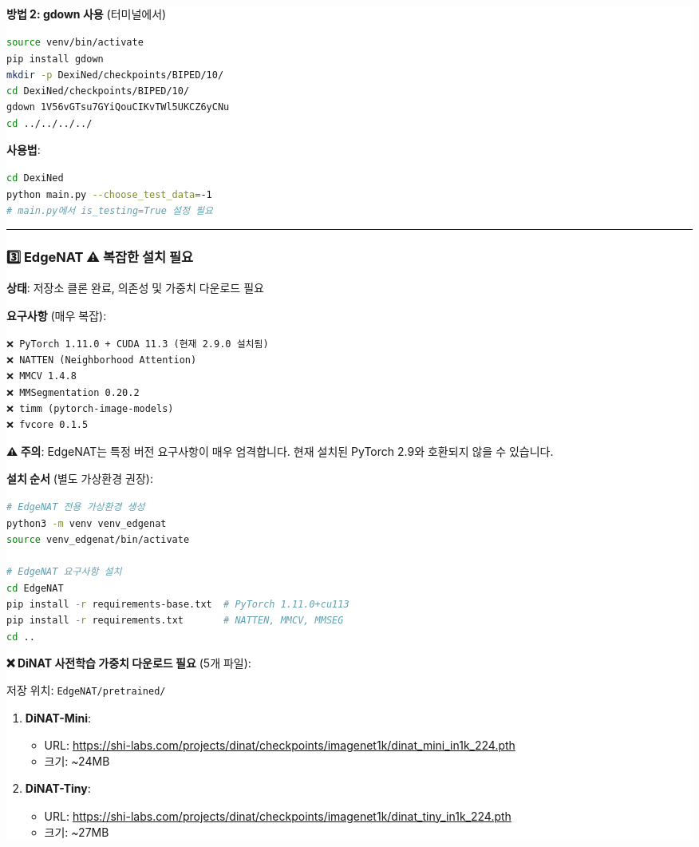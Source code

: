 **방법 2: gdown 사용** (터미널에서)
```bash
source venv/bin/activate
pip install gdown
mkdir -p DexiNed/checkpoints/BIPED/10/
cd DexiNed/checkpoints/BIPED/10/
gdown 1V56vGTsu7GYiQouCIKvTWl5UKCZ6yCNu
cd ../../../../
```

**사용법**:
```bash
cd DexiNed
python main.py --choose_test_data=-1
# main.py에서 is_testing=True 설정 필요
```

---

### 3️⃣ EdgeNAT ⚠️ 복잡한 설치 필요

**상태**: 저장소 클론 완료, 의존성 및 가중치 다운로드 필요

**요구사항** (매우 복잡):
```
❌ PyTorch 1.11.0 + CUDA 11.3 (현재 2.9.0 설치됨)
❌ NATTEN (Neighborhood Attention)
❌ MMCV 1.4.8
❌ MMSegmentation 0.20.2
❌ timm (pytorch-image-models)
❌ fvcore 0.1.5
```

**⚠️ 주의**: EdgeNAT는 특정 버전 요구사항이 매우 엄격합니다. 현재 설치된 PyTorch 2.9와 호환되지 않을 수 있습니다.

**설치 순서** (별도 가상환경 권장):
```bash
# EdgeNAT 전용 가상환경 생성
python3 -m venv venv_edgenat
source venv_edgenat/bin/activate

# EdgeNAT 요구사항 설치
cd EdgeNAT
pip install -r requirements-base.txt  # PyTorch 1.11.0+cu113
pip install -r requirements.txt       # NATTEN, MMCV, MMSEG
cd ..
```

**❌ DiNAT 사전학습 가중치 다운로드 필요** (5개 파일):

저장 위치: `EdgeNAT/pretrained/`

1. **DiNAT-Mini**:
   - URL: https://shi-labs.com/projects/dinat/checkpoints/imagenet1k/dinat_mini_in1k_224.pth
   - 크기: ~24MB

2. **DiNAT-Tiny**:
   - URL: https://shi-labs.com/projects/dinat/checkpoints/imagenet1k/dinat_tiny_in1k_224.pth
   - 크기: ~27MB
